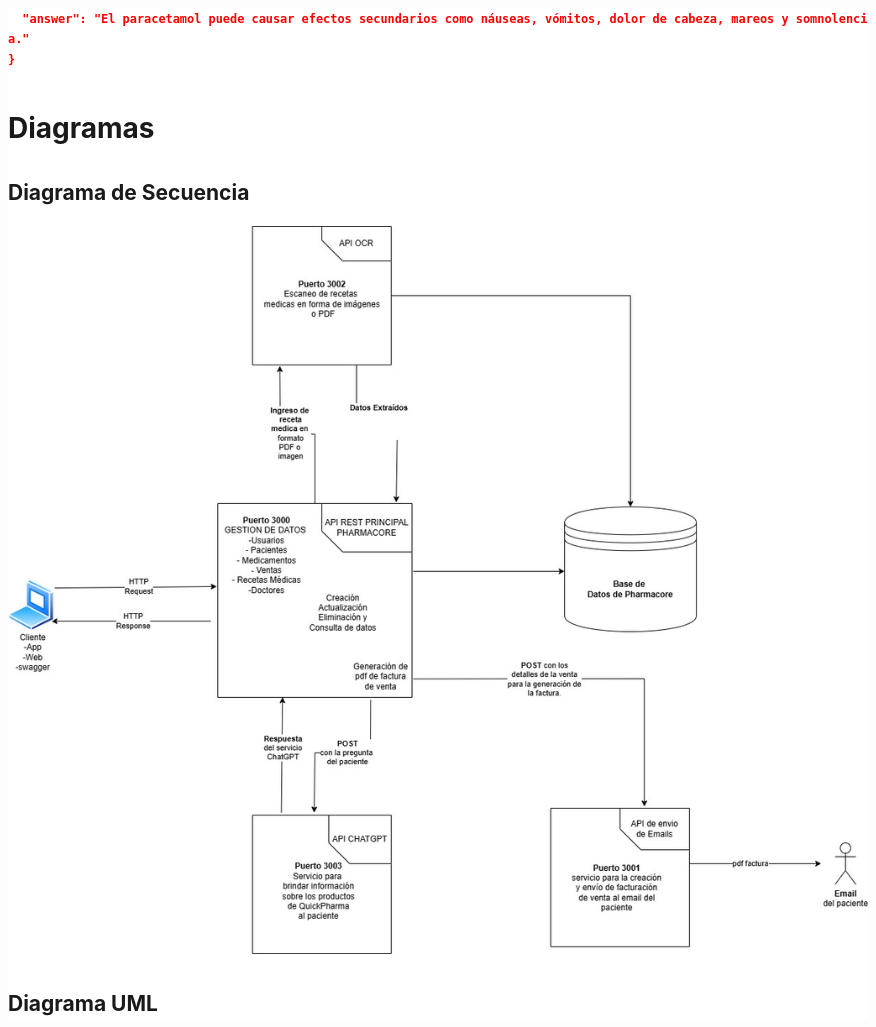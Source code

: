 ```json
  "answer": "El paracetamol puede causar efectos secundarios como náuseas, vómitos, dolor de cabeza, mareos y somnolencia."
}
```
# Diagramas

## Diagrama de Secuencia 

![Texto alternativo](./images/DiagramaDeSecuencia.jpg)

## Diagrama UML 
